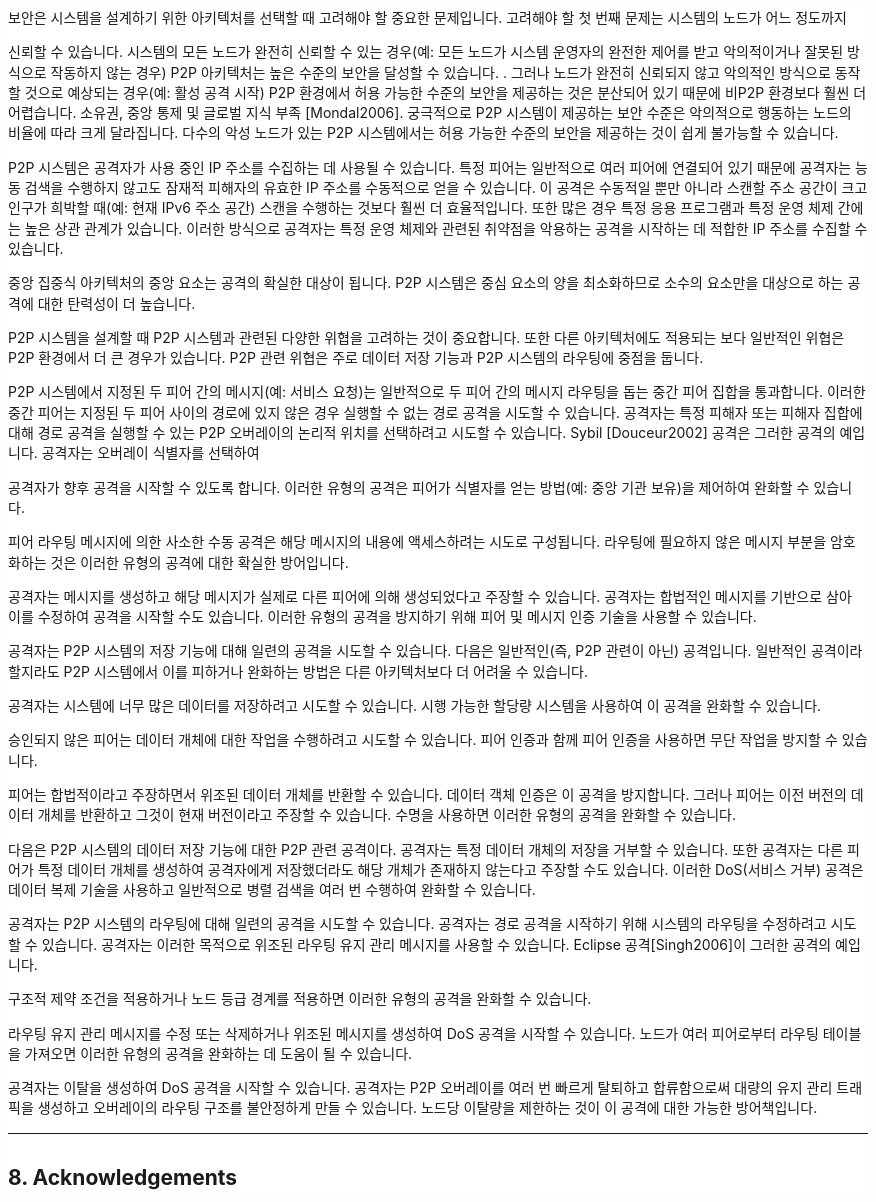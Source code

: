 보안은 시스템을 설계하기 위한 아키텍처를 선택할 때 고려해야 할 중요한 문제입니다. 고려해야 할 첫 번째 문제는 시스템의 노드가 어느 정도까지

신뢰할 수 있습니다. 시스템의 모든 노드가 완전히 신뢰할 수 있는 경우\(예: 모든 노드가 시스템 운영자의 완전한 제어를 받고 악의적이거나 잘못된 방식으로 작동하지 않는 경우\) P2P 아키텍처는 높은 수준의 보안을 달성할 수 있습니다. . 그러나 노드가 완전히 신뢰되지 않고 악의적인 방식으로 동작할 것으로 예상되는 경우\(예: 활성 공격 시작\) P2P 환경에서 허용 가능한 수준의 보안을 제공하는 것은 분산되어 있기 때문에 비P2P 환경보다 훨씬 더 어렵습니다. 소유권, 중앙 통제 및 글로벌 지식 부족 \[Mondal2006\]. 궁극적으로 P2P 시스템이 제공하는 보안 수준은 악의적으로 행동하는 노드의 비율에 따라 크게 달라집니다. 다수의 악성 노드가 있는 P2P 시스템에서는 허용 가능한 수준의 보안을 제공하는 것이 쉽게 불가능할 수 있습니다.

P2P 시스템은 공격자가 사용 중인 IP 주소를 수집하는 데 사용될 수 있습니다. 특정 피어는 일반적으로 여러 피어에 연결되어 있기 때문에 공격자는 능동 검색을 수행하지 않고도 잠재적 피해자의 유효한 IP 주소를 수동적으로 얻을 수 있습니다. 이 공격은 수동적일 뿐만 아니라 스캔할 주소 공간이 크고 인구가 희박할 때\(예: 현재 IPv6 주소 공간\) 스캔을 수행하는 것보다 훨씬 더 효율적입니다. 또한 많은 경우 특정 응용 프로그램과 특정 운영 체제 간에는 높은 상관 관계가 있습니다. 이러한 방식으로 공격자는 특정 운영 체제와 관련된 취약점을 악용하는 공격을 시작하는 데 적합한 IP 주소를 수집할 수 있습니다.

중앙 집중식 아키텍처의 중앙 요소는 공격의 확실한 대상이 됩니다. P2P 시스템은 중심 요소의 양을 최소화하므로 소수의 요소만을 대상으로 하는 공격에 대한 탄력성이 더 높습니다.

P2P 시스템을 설계할 때 P2P 시스템과 관련된 다양한 위협을 고려하는 것이 중요합니다. 또한 다른 아키텍처에도 적용되는 보다 일반적인 위협은 P2P 환경에서 더 큰 경우가 있습니다. P2P 관련 위협은 주로 데이터 저장 기능과 P2P 시스템의 라우팅에 중점을 둡니다.

P2P 시스템에서 지정된 두 피어 간의 메시지\(예: 서비스 요청\)는 일반적으로 두 피어 간의 메시지 라우팅을 돕는 중간 피어 집합을 통과합니다. 이러한 중간 피어는 지정된 두 피어 사이의 경로에 있지 않은 경우 실행할 수 없는 경로 공격을 시도할 수 있습니다. 공격자는 특정 피해자 또는 피해자 집합에 대해 경로 공격을 실행할 수 있는 P2P 오버레이의 논리적 위치를 선택하려고 시도할 수 있습니다. Sybil \[Douceur2002\] 공격은 그러한 공격의 예입니다. 공격자는 오버레이 식별자를 선택하여

공격자가 향후 공격을 시작할 수 있도록 합니다. 이러한 유형의 공격은 피어가 식별자를 얻는 방법\(예: 중앙 기관 보유\)을 제어하여 완화할 수 있습니다.

피어 라우팅 메시지에 의한 사소한 수동 공격은 해당 메시지의 내용에 액세스하려는 시도로 구성됩니다. 라우팅에 필요하지 않은 메시지 부분을 암호화하는 것은 이러한 유형의 공격에 대한 확실한 방어입니다.

공격자는 메시지를 생성하고 해당 메시지가 실제로 다른 피어에 의해 생성되었다고 주장할 수 있습니다. 공격자는 합법적인 메시지를 기반으로 삼아 이를 수정하여 공격을 시작할 수도 있습니다. 이러한 유형의 공격을 방지하기 위해 피어 및 메시지 인증 기술을 사용할 수 있습니다.

공격자는 P2P 시스템의 저장 기능에 대해 일련의 공격을 시도할 수 있습니다. 다음은 일반적인\(즉, P2P 관련이 아닌\) 공격입니다. 일반적인 공격이라 할지라도 P2P 시스템에서 이를 피하거나 완화하는 방법은 다른 아키텍처보다 더 어려울 수 있습니다.

공격자는 시스템에 너무 많은 데이터를 저장하려고 시도할 수 있습니다. 시행 가능한 할당량 시스템을 사용하여 이 공격을 완화할 수 있습니다.

승인되지 않은 피어는 데이터 개체에 대한 작업을 수행하려고 시도할 수 있습니다. 피어 인증과 함께 피어 인증을 사용하면 무단 작업을 방지할 수 있습니다.

피어는 합법적이라고 주장하면서 위조된 데이터 개체를 반환할 수 있습니다. 데이터 객체 인증은 이 공격을 방지합니다. 그러나 피어는 이전 버전의 데이터 개체를 반환하고 그것이 현재 버전이라고 주장할 수 있습니다. 수명을 사용하면 이러한 유형의 공격을 완화할 수 있습니다.

다음은 P2P 시스템의 데이터 저장 기능에 대한 P2P 관련 공격이다. 공격자는 특정 데이터 개체의 저장을 거부할 수 있습니다. 또한 공격자는 다른 피어가 특정 데이터 개체를 생성하여 공격자에게 저장했더라도 해당 개체가 존재하지 않는다고 주장할 수도 있습니다. 이러한 DoS\(서비스 거부\) 공격은 데이터 복제 기술을 사용하고 일반적으로 병렬 검색을 여러 번 수행하여 완화할 수 있습니다.

공격자는 P2P 시스템의 라우팅에 대해 일련의 공격을 시도할 수 있습니다. 공격자는 경로 공격을 시작하기 위해 시스템의 라우팅을 수정하려고 시도할 수 있습니다. 공격자는 이러한 목적으로 위조된 라우팅 유지 관리 메시지를 사용할 수 있습니다. Eclipse 공격\[Singh2006\]이 그러한 공격의 예입니다.

구조적 제약 조건을 적용하거나 노드 등급 경계를 적용하면 이러한 유형의 공격을 완화할 수 있습니다.

라우팅 유지 관리 메시지를 수정 또는 삭제하거나 위조된 메시지를 생성하여 DoS 공격을 시작할 수 있습니다. 노드가 여러 피어로부터 라우팅 테이블을 가져오면 이러한 유형의 공격을 완화하는 데 도움이 될 수 있습니다.

공격자는 이탈을 생성하여 DoS 공격을 시작할 수 있습니다. 공격자는 P2P 오버레이를 여러 번 빠르게 탈퇴하고 합류함으로써 대량의 유지 관리 트래픽을 생성하고 오버레이의 라우팅 구조를 불안정하게 만들 수 있습니다. 노드당 이탈량을 제한하는 것이 이 공격에 대한 가능한 방어책입니다.

---
## **8.  Acknowledgements**
